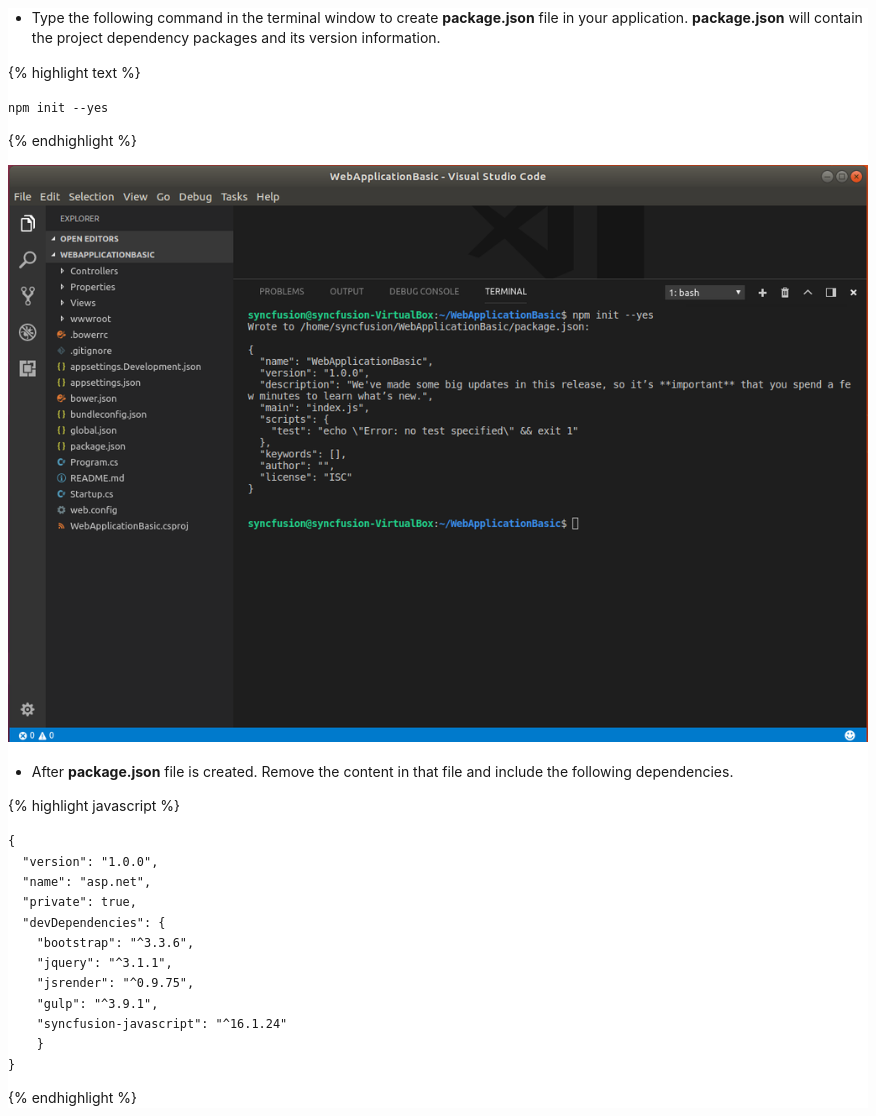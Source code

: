 * Type the following command in the terminal window to create **package.json** file in your application. **package.json** will contain the project dependency packages and its version information.

{% highlight text %}
 
    npm init --yes 

{% endhighlight %} 

![Type Command in ASP.NET Core Application](getting-started-images-linux/getting_started_2_6.png)

* After **package.json** file is created. Remove the content in that file and include the following dependencies.

 {% highlight javascript %}

    { 
      "version": "1.0.0", 
      "name": "asp.net", 
      "private": true, 
      "devDependencies": { 
        "bootstrap": "^3.3.6", 
        "jquery": "^3.1.1", 
        "jsrender": "^0.9.75", 
        "gulp": "^3.9.1", 
        "syncfusion-javascript": "^16.1.24" 
        } 
    } 

  {% endhighlight %}
